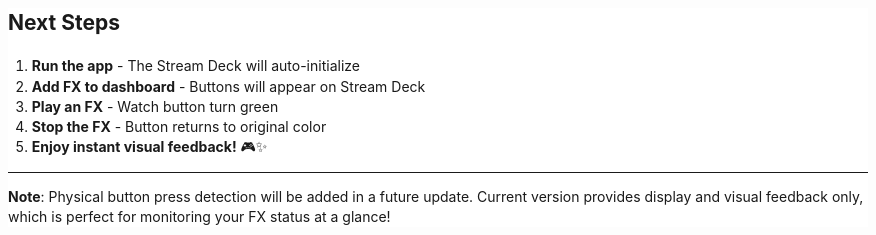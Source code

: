 ## Next Steps

1. **Run the app** - The Stream Deck will auto-initialize
2. **Add FX to dashboard** - Buttons will appear on Stream Deck
3. **Play an FX** - Watch button turn green
4. **Stop the FX** - Button returns to original color
5. **Enjoy instant visual feedback!** 🎮✨

---

**Note**: Physical button press detection will be added in a future update. Current version provides display and visual feedback only, which is perfect for monitoring your FX status at a glance!

